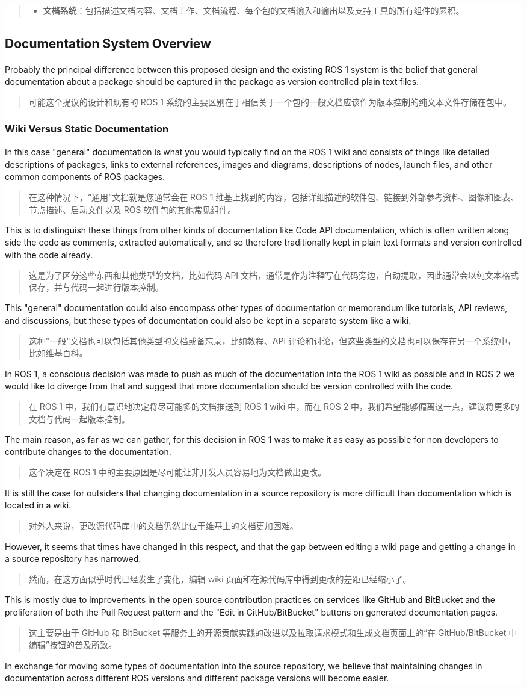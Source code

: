 > - **文档系统**：包括描述文档内容、文档工作、文档流程、每个包的文档输入和输出以及支持工具的所有组件的累积。

## Documentation System Overview

Probably the principal difference between this proposed design and the existing ROS 1 system is the belief that general documentation about a package should be captured in the package as version controlled plain text files.

> 可能这个提议的设计和现有的 ROS 1 系统的主要区别在于相信关于一个包的一般文档应该作为版本控制的纯文本文件存储在包中。

### Wiki Versus Static Documentation

In this case "general" documentation is what you would typically find on the ROS 1 wiki and consists of things like detailed descriptions of packages, links to external references, images and diagrams, descriptions of nodes, launch files, and other common components of ROS packages.

> 在这种情况下，“通用”文档就是您通常会在 ROS 1 维基上找到的内容，包括详细描述的软件包、链接到外部参考资料、图像和图表、节点描述、启动文件以及 ROS 软件包的其他常见组件。

This is to distinguish these things from other kinds of documentation like Code API documentation, which is often written along side the code as comments, extracted automatically, and so therefore traditionally kept in plain text formats and version controlled with the code already.

> 这是为了区分这些东西和其他类型的文档，比如代码 API 文档，通常是作为注释写在代码旁边，自动提取，因此通常会以纯文本格式保存，并与代码一起进行版本控制。

This "general" documentation could also encompass other types of documentation or memorandum like tutorials, API reviews, and discussions, but these types of documentation could also be kept in a separate system like a wiki.

> 这种"一般"文档也可以包括其他类型的文档或备忘录，比如教程、API 评论和讨论，但这些类型的文档也可以保存在另一个系统中，比如维基百科。

In ROS 1, a conscious decision was made to push as much of the documentation into the ROS 1 wiki as possible and in ROS 2 we would like to diverge from that and suggest that more documentation should be version controlled with the code.

> 在 ROS 1 中，我们有意识地决定将尽可能多的文档推送到 ROS 1 wiki 中，而在 ROS 2 中，我们希望能够偏离这一点，建议将更多的文档与代码一起版本控制。

The main reason, as far as we can gather, for this decision in ROS 1 was to make it as easy as possible for non developers to contribute changes to the documentation.

> 这个决定在 ROS 1 中的主要原因是尽可能让非开发人员容易地为文档做出更改。

It is still the case for outsiders that changing documentation in a source repository is more difficult than documentation which is located in a wiki.

> 对外人来说，更改源代码库中的文档仍然比位于维基上的文档更加困难。

However, it seems that times have changed in this respect, and that the gap between editing a wiki page and getting a change in a source repository has narrowed.

> 然而，在这方面似乎时代已经发生了变化，编辑 wiki 页面和在源代码库中得到更改的差距已经缩小了。

This is mostly due to improvements in the open source contribution practices on services like GitHub and BitBucket and the proliferation of both the Pull Request pattern and the "Edit in GitHub/BitBucket" buttons on generated documentation pages.

> 这主要是由于 GitHub 和 BitBucket 等服务上的开源贡献实践的改进以及拉取请求模式和生成文档页面上的“在 GitHub/BitBucket 中编辑”按钮的普及所致。

In exchange for moving some types of documentation into the source repository, we believe that maintaining changes in documentation across different ROS versions and different package versions will become easier.
